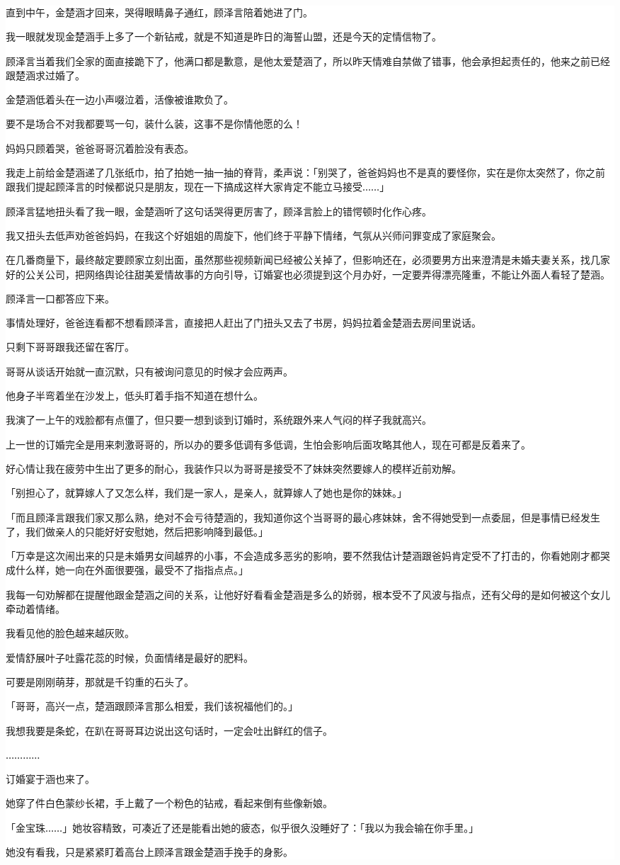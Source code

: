 直到中午，金楚涵才回来，哭得眼睛鼻子通红，顾泽言陪着她进了门。

我一眼就发现金楚涵手上多了一个新钻戒，就是不知道是昨日的海誓山盟，还是今天的定情信物了。

顾泽言当着我们全家的面直接跪下了，他满口都是歉意，是他太爱楚涵了，所以昨天情难自禁做了错事，他会承担起责任的，他来之前已经跟楚涵求过婚了。

金楚涵低着头在一边小声啜泣着，活像被谁欺负了。

要不是场合不对我都要骂一句，装什么装，这事不是你情他愿的么！

妈妈只顾着哭，爸爸哥哥沉着脸没有表态。

我走上前给金楚涵递了几张纸巾，拍了拍她一抽一抽的脊背，柔声说：「别哭了，爸爸妈妈也不是真的要怪你，实在是你太突然了，你之前跟我们提起顾泽言的时候都说只是朋友，现在一下搞成这样大家肯定不能立马接受……」

顾泽言猛地扭头看了我一眼，金楚涵听了这句话哭得更厉害了，顾泽言脸上的错愕顿时化作心疼。

我又扭头去低声劝爸爸妈妈，在我这个好姐姐的周旋下，他们终于平静下情绪，气氛从兴师问罪变成了家庭聚会。

在几番商量下，最终敲定要顾家立刻出面，虽然那些视频新闻已经被公关掉了，但影响还在，必须要男方出来澄清是未婚夫妻关系，找几家好的公关公司，把网络舆论往甜美爱情故事的方向引导，订婚宴也必须提到这个月办好，一定要弄得漂亮隆重，不能让外面人看轻了楚涵。

顾泽言一口都答应下来。

事情处理好，爸爸连看都不想看顾泽言，直接把人赶出了门扭头又去了书房，妈妈拉着金楚涵去房间里说话。

只剩下哥哥跟我还留在客厅。

哥哥从谈话开始就一直沉默，只有被询问意见的时候才会应两声。

他身子半弯着坐在沙发上，低头盯着手指不知道在想什么。

我演了一上午的戏脸都有点僵了，但只要一想到谈到订婚时，系统跟外来人气闷的样子我就高兴。

上一世的订婚完全是用来刺激哥哥的，所以办的要多低调有多低调，生怕会影响后面攻略其他人，现在可都是反着来了。

好心情让我在疲劳中生出了更多的耐心，我装作只以为哥哥是接受不了妹妹突然要嫁人的模样近前劝解。

「别担心了，就算嫁人了又怎么样，我们是一家人，是亲人，就算嫁人了她也是你的妹妹。」

「而且顾泽言跟我们家又那么熟，绝对不会亏待楚涵的，我知道你这个当哥哥的最心疼妹妹，舍不得她受到一点委屈，但是事情已经发生了，我们做亲人的只能好好安慰她，然后把影响降到最低。」

「万幸是这次闹出来的只是未婚男女间越界的小事，不会造成多恶劣的影响，要不然我估计楚涵跟爸妈肯定受不了打击的，你看她刚才都哭成什么样，她一向在外面很要强，最受不了指指点点。」

我每一句劝解都在提醒他跟金楚涵之间的关系，让他好好看看金楚涵是多么的娇弱，根本受不了风波与指点，还有父母的是如何被这个女儿牵动着情绪。

我看见他的脸色越来越灰败。

爱情舒展叶子吐露花蕊的时候，负面情绪是最好的肥料。

可要是刚刚萌芽，那就是千钧重的石头了。

「哥哥，高兴一点，楚涵跟顾泽言那么相爱，我们该祝福他们的。」

我想我要是条蛇，在趴在哥哥耳边说出这句话时，一定会吐出鲜红的信子。

…………

订婚宴于涵也来了。

她穿了件白色蒙纱长裙，手上戴了一个粉色的钻戒，看起来倒有些像新娘。

「金宝珠……」她妆容精致，可凑近了还是能看出她的疲态，似乎很久没睡好了：「我以为我会输在你手里。」

她没有看我，只是紧紧盯着高台上顾泽言跟金楚涵手挽手的身影。

